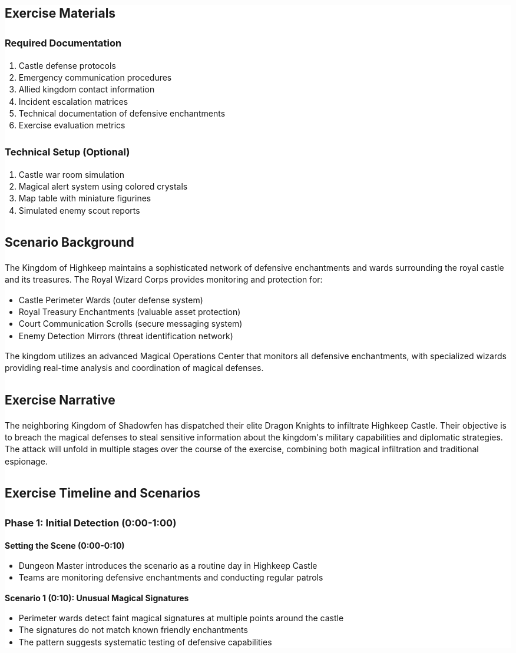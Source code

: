 ## Exercise Materials

### Required Documentation

1. Castle defense protocols
2. Emergency communication procedures
3. Allied kingdom contact information
4. Incident escalation matrices
5. Technical documentation of defensive enchantments
6. Exercise evaluation metrics

### Technical Setup (Optional)

1. Castle war room simulation
2. Magical alert system using colored crystals
3. Map table with miniature figurines
4. Simulated enemy scout reports

## Scenario Background

The Kingdom of Highkeep maintains a sophisticated network of defensive enchantments and wards surrounding the royal castle and its treasures. The Royal Wizard Corps provides monitoring and protection for:

- Castle Perimeter Wards (outer defense system)
- Royal Treasury Enchantments (valuable asset protection)
- Court Communication Scrolls (secure messaging system)
- Enemy Detection Mirrors (threat identification network)

The kingdom utilizes an advanced Magical Operations Center that monitors all defensive enchantments, with specialized wizards providing real-time analysis and coordination of magical defenses.

## Exercise Narrative

The neighboring Kingdom of Shadowfen has dispatched their elite Dragon Knights to infiltrate Highkeep Castle. Their objective is to breach the magical defenses to steal sensitive information about the kingdom's military capabilities and diplomatic strategies. The attack will unfold in multiple stages over the course of the exercise, combining both magical infiltration and traditional espionage.

## Exercise Timeline and Scenarios

### Phase 1: Initial Detection (0:00-1:00)

**Setting the Scene (0:00-0:10)**
- Dungeon Master introduces the scenario as a routine day in Highkeep Castle
- Teams are monitoring defensive enchantments and conducting regular patrols

**Scenario 1 (0:10): Unusual Magical Signatures**
- Perimeter wards detect faint magical signatures at multiple points around the castle
- The signatures do not match known friendly enchantments
- The pattern suggests systematic testing of defensive capabilities
